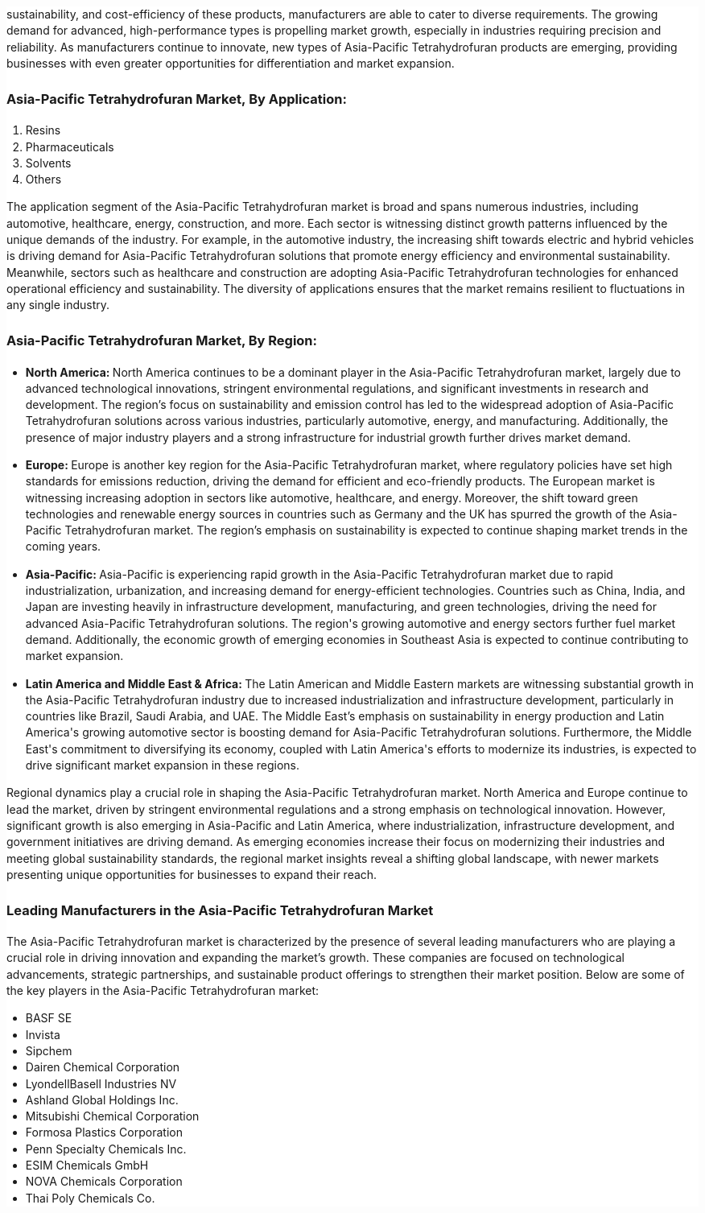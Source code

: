 sustainability, and cost-efficiency of these products, manufacturers are able to cater to diverse requirements. The growing demand for advanced, high-performance types is propelling market growth, especially in industries requiring precision and reliability. As manufacturers continue to innovate, new types of Asia-Pacific Tetrahydrofuran products are emerging, providing businesses with even greater opportunities for differentiation and market expansion.</p><h3>Asia-Pacific Tetrahydrofuran Market,&nbsp;By Application:</h3><ol><li>Resins<li> Pharmaceuticals<li> Solvents<li> Others</li></ol><p>The application segment of the Asia-Pacific Tetrahydrofuran market is broad and spans numerous industries, including automotive, healthcare, energy, construction, and more. Each sector is witnessing distinct growth patterns influenced by the unique demands of the industry. For example, in the automotive industry, the increasing shift towards electric and hybrid vehicles is driving demand for Asia-Pacific Tetrahydrofuran solutions that promote energy efficiency and environmental sustainability. Meanwhile, sectors such as healthcare and construction are adopting Asia-Pacific Tetrahydrofuran technologies for enhanced operational efficiency and sustainability. The diversity of applications ensures that the market remains resilient to fluctuations in any single industry.</p><h3>Asia-Pacific Tetrahydrofuran Market, By Region:</h3><ul><li><p><strong>North America:&nbsp;</strong>North America continues to be a dominant player in the Asia-Pacific Tetrahydrofuran market, largely due to advanced technological innovations, stringent environmental regulations, and significant investments in research and development. The region&rsquo;s focus on sustainability and emission control has led to the widespread adoption of Asia-Pacific Tetrahydrofuran solutions across various industries, particularly automotive, energy, and manufacturing. Additionally, the presence of major industry players and a strong infrastructure for industrial growth further drives market demand.</p></li><li><p><strong><strong>Europe:&nbsp;</strong></strong>Europe is another key region for the Asia-Pacific Tetrahydrofuran market, where regulatory policies have set high standards for emissions reduction, driving the demand for efficient and eco-friendly products. The European market is witnessing increasing adoption in sectors like automotive, healthcare, and energy. Moreover, the shift toward green technologies and renewable energy sources in countries such as Germany and the UK has spurred the growth of the Asia-Pacific Tetrahydrofuran market. The region&rsquo;s emphasis on sustainability is expected to continue shaping market trends in the coming years.</p></li><li><p><strong><strong>Asia-Pacific:&nbsp;</strong></strong>Asia-Pacific is experiencing rapid growth in the Asia-Pacific Tetrahydrofuran market due to rapid industrialization, urbanization, and increasing demand for energy-efficient technologies. Countries such as China, India, and Japan are investing heavily in infrastructure development, manufacturing, and green technologies, driving the need for advanced Asia-Pacific Tetrahydrofuran solutions. The region's growing automotive and energy sectors further fuel market demand. Additionally, the economic growth of emerging economies in Southeast Asia is expected to continue contributing to market expansion.</p></li><li><p><strong><strong>Latin America and Middle East &amp; Africa:&nbsp;</strong></strong>The Latin American and Middle Eastern markets are witnessing substantial growth in the Asia-Pacific Tetrahydrofuran industry due to increased industrialization and infrastructure development, particularly in countries like Brazil, Saudi Arabia, and UAE. The Middle East&rsquo;s emphasis on sustainability in energy production and Latin America's growing automotive sector is boosting demand for Asia-Pacific Tetrahydrofuran solutions. Furthermore, the Middle East's commitment to diversifying its economy, coupled with Latin America's efforts to modernize its industries, is expected to drive significant market expansion in these regions.</p></li></ul><p>Regional dynamics play a crucial role in shaping the Asia-Pacific Tetrahydrofuran market. North America and Europe continue to lead the market, driven by stringent environmental regulations and a strong emphasis on technological innovation. However, significant growth is also emerging in Asia-Pacific and Latin America, where industrialization, infrastructure development, and government initiatives are driving demand. As emerging economies increase their focus on modernizing their industries and meeting global sustainability standards, the regional market insights reveal a shifting global landscape, with newer markets presenting unique opportunities for businesses to expand their reach.</p><h3><strong>Leading Manufacturers in the Asia-Pacific Tetrahydrofuran Market</strong></h3><p>The Asia-Pacific Tetrahydrofuran market is characterized by the presence of several leading manufacturers who are playing a crucial role in driving innovation and expanding the market&rsquo;s growth. These companies are focused on technological advancements, strategic partnerships, and sustainable product offerings to strengthen their market position. Below are some of the key players in the Asia-Pacific Tetrahydrofuran market:</p></div><div class="article-main__content" data-test-id="publishing-text-block"><ul><li><span class="">BASF SE<li> Invista<li> Sipchem<li> Dairen Chemical Corporation<li> LyondellBasell Industries NV<li> Ashland Global Holdings Inc.<li> Mitsubishi Chemical Corporation<li> Formosa Plastics Corporation<li> Penn Specialty Chemicals Inc.<li> ESIM Chemicals GmbH<li> NOVA Chemicals Corporation<li> Thai Poly Chemicals Co.